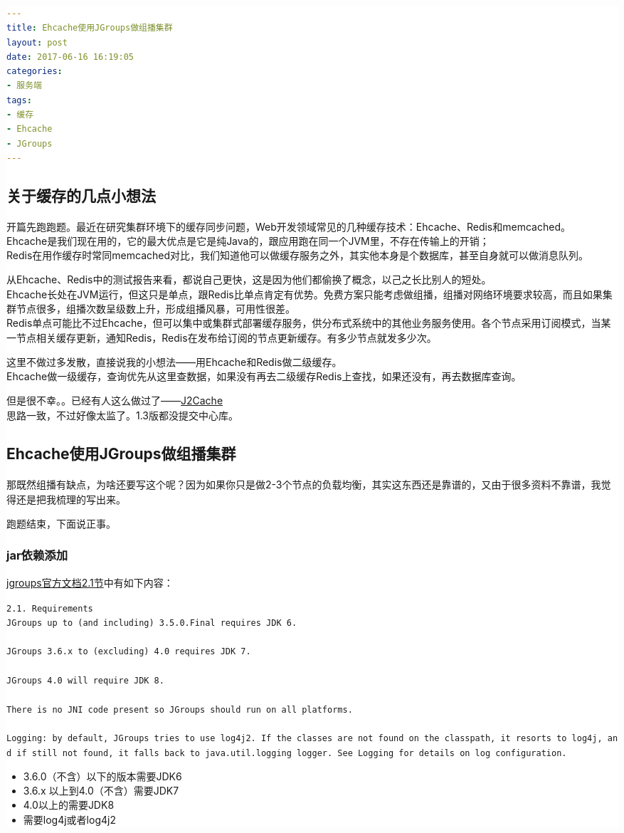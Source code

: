 ```yaml
---
title: Ehcache使用JGroups做组播集群
layout: post
date: 2017-06-16 16:19:05
categories:
- 服务端
tags:
- 缓存
- Ehcache
- JGroups
---
```

## 关于缓存的几点小想法
开篇先跑跑题。最近在研究集群环境下的缓存同步问题，Web开发领域常见的几种缓存技术：Ehcache、Redis和memcached。  
Ehcache是我们现在用的，它的最大优点是它是纯Java的，跟应用跑在同一个JVM里，不存在传输上的开销；  
Redis在用作缓存时常同memcached对比，我们知道他可以做缓存服务之外，其实他本身是个数据库，甚至自身就可以做消息队列。  

从Ehcache、Redis中的测试报告来看，都说自己更快，这是因为他们都偷换了概念，以己之长比别人的短处。  
Ehcache长处在JVM运行，但这只是单点，跟Redis比单点肯定有优势。免费方案只能考虑做组播，组播对网络环境要求较高，而且如果集群节点很多，组播次数呈级数上升，形成组播风暴，可用性很差。  
Redis单点可能比不过Ehcache，但可以集中或集群式部署缓存服务，供分布式系统中的其他业务服务使用。各个节点采用订阅模式，当某一节点相关缓存更新，通知Redis，Redis在发布给订阅的节点更新缓存。有多少节点就发多少次。

这里不做过多发散，直接说我的小想法——用Ehcache和Redis做二级缓存。  
Ehcache做一级缓存，查询优先从这里查数据，如果没有再去二级缓存Redis上查找，如果还没有，再去数据库查询。

但是很不幸。。已经有人这么做过了——[J2Cache](https://www.oschina.net/p/j2cache)  
思路一致，不过好像太监了。1.3版都没提交中心库。

## Ehcache使用JGroups做组播集群

那既然组播有缺点，为啥还要写这个呢？因为如果你只是做2-3个节点的负载均衡，其实这东西还是靠谱的，又由于很多资料不靠谱，我觉得还是把我梳理的写出来。

跑题结束，下面说正事。

### jar依赖添加

[jgroups官方文档2.1节](http://www.jgroups.org/manual/index.html#Requirements)中有如下内容：  
```
2.1. Requirements
JGroups up to (and including) 3.5.0.Final requires JDK 6.

JGroups 3.6.x to (excluding) 4.0 requires JDK 7.

JGroups 4.0 will require JDK 8.

There is no JNI code present so JGroups should run on all platforms.

Logging: by default, JGroups tries to use log4j2. If the classes are not found on the classpath, it resorts to log4j, and if still not found, it falls back to java.util.logging logger. See Logging for details on log configuration.

```
- 3.6.0（不含）以下的版本需要JDK6   
- 3.6.x 以上到4.0（不含）需要JDK7   
- 4.0以上的需要JDK8  
- 需要log4j或者log4j2

